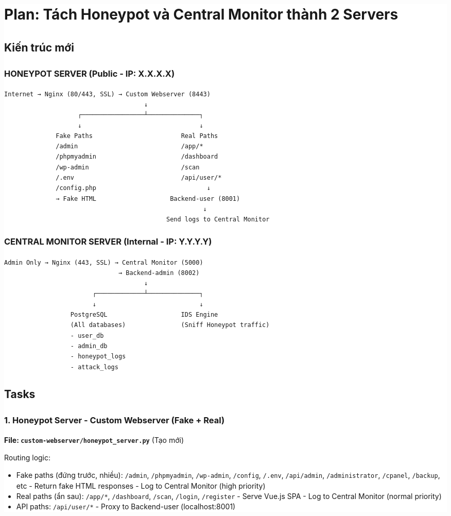 
# Plan: Tách Honeypot và Central Monitor thành 2 Servers

## Kiến trúc mới

### HONEYPOT SERVER (Public - IP: X.X.X.X)

```
Internet → Nginx (80/443, SSL) → Custom Webserver (8443)
                                      ↓
                    ┌─────────────────┴──────────────┐
                    ↓                                ↓
              Fake Paths                        Real Paths
              /admin                            /app/*
              /phpmyadmin                       /dashboard
              /wp-admin                         /scan
              /.env                             /api/user/*
              /config.php                              ↓
              → Fake HTML                    Backend-user (8001)
                                                      ↓
                                            Send logs to Central Monitor
```

### CENTRAL MONITOR SERVER (Internal - IP: Y.Y.Y.Y)

```
Admin Only → Nginx (443, SSL) → Central Monitor (5000)
                               → Backend-admin (8002)
                                      ↓
                        ┌─────────────┴──────────────┐
                        ↓                            ↓
                  PostgreSQL                    IDS Engine
                  (All databases)               (Sniff Honeypot traffic)
                  - user_db
                  - admin_db
                  - honeypot_logs
                  - attack_logs
```

## Tasks

### 1. Honeypot Server - Custom Webserver (Fake + Real)

**File: `custom-webserver/honeypot_server.py`** (Tạo mới)

Routing logic:

- Fake paths (đứng trước, nhiều): `/admin`, `/phpmyadmin`, `/wp-admin`, `/config`, `/.env`, `/api/admin`, `/administrator`, `/cpanel`, `/backup`, etc
        - Return fake HTML responses
        - Log to Central Monitor (high priority)
- Real paths (ẩn sau): `/app/*`, `/dashboard`, `/scan`, `/login`, `/register`
        - Serve Vue.js SPA
        - Log to Central Monitor (normal priority)
- API paths: `/api/user/*`
        - Proxy to Backend-user (localhost:8001)
